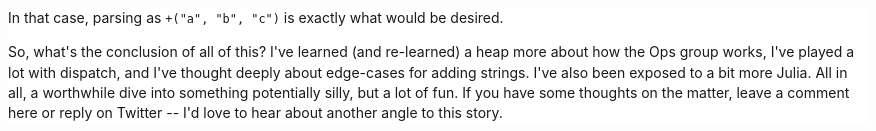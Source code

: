 In that case, parsing as <code>+("a", "b", "c")</code> is exactly what would be desired.

So, what's the conclusion of all of this? I've learned (and re-learned) a heap more about how the Ops group works, I've played a lot with dispatch, and I've thought deeply about edge-cases for adding strings. I've also been exposed to a bit more Julia. All in all, a worthwhile dive into something potentially silly, but a lot of fun. If you have some thoughts on the matter, leave a comment here or reply on Twitter -- I'd love to hear about another angle to this story.